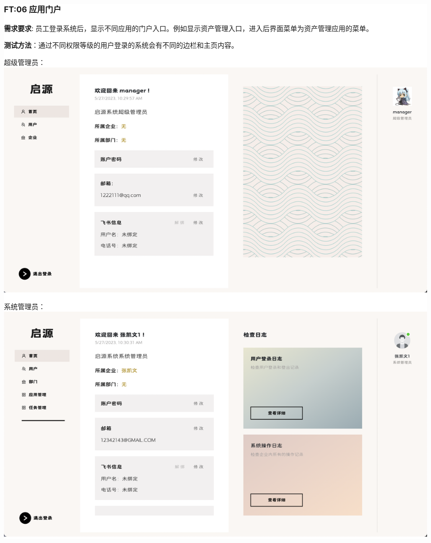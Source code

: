 ### FT:06 应用门户
**需求要求**: 员工登录系统后，显示不同应用的门户入口。例如显示资产管理入口，进入后界面菜单为资产管理应用的菜单。
<br>

**测试方法**：通过不同权限等级的用户登录的系统会有不同的边栏和主页内容。

超级管理员：
![](assets/test_img/ft-06-1.png)

系统管理员：
![](assets/test_img/ft-06-2.png)
